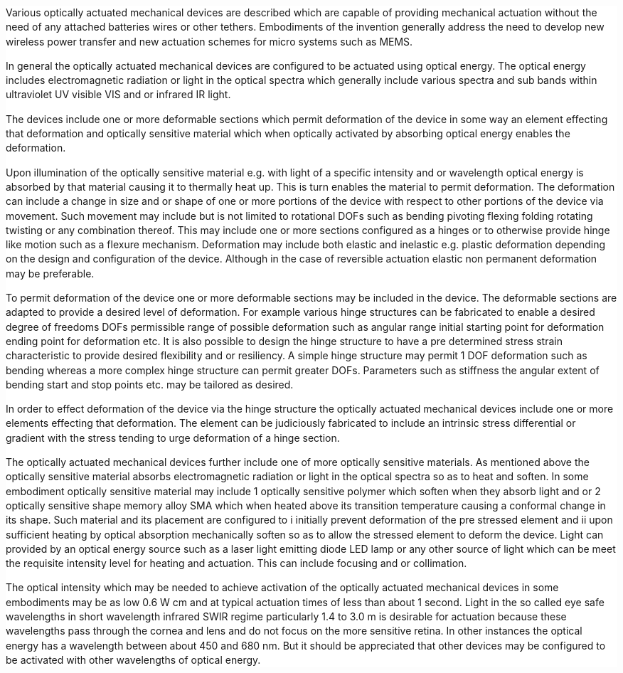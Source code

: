 Various optically actuated mechanical devices are described which are capable of providing mechanical actuation without the need of any attached batteries wires or other tethers. Embodiments of the invention generally address the need to develop new wireless power transfer and new actuation schemes for micro systems such as MEMS.

In general the optically actuated mechanical devices are configured to be actuated using optical energy. The optical energy includes electromagnetic radiation or light in the optical spectra which generally include various spectra and sub bands within ultraviolet UV visible VIS and or infrared IR light.

The devices include one or more deformable sections which permit deformation of the device in some way an element effecting that deformation and optically sensitive material which when optically activated by absorbing optical energy enables the deformation.

Upon illumination of the optically sensitive material e.g. with light of a specific intensity and or wavelength optical energy is absorbed by that material causing it to thermally heat up. This is turn enables the material to permit deformation. The deformation can include a change in size and or shape of one or more portions of the device with respect to other portions of the device via movement. Such movement may include but is not limited to rotational DOFs such as bending pivoting flexing folding rotating twisting or any combination thereof. This may include one or more sections configured as a hinges or to otherwise provide hinge like motion such as a flexure mechanism. Deformation may include both elastic and inelastic e.g. plastic deformation depending on the design and configuration of the device. Although in the case of reversible actuation elastic non permanent deformation may be preferable.

To permit deformation of the device one or more deformable sections may be included in the device. The deformable sections are adapted to provide a desired level of deformation. For example various hinge structures can be fabricated to enable a desired degree of freedoms DOFs permissible range of possible deformation such as angular range initial starting point for deformation ending point for deformation etc. It is also possible to design the hinge structure to have a pre determined stress strain characteristic to provide desired flexibility and or resiliency. A simple hinge structure may permit 1 DOF deformation such as bending whereas a more complex hinge structure can permit greater DOFs. Parameters such as stiffness the angular extent of bending start and stop points etc. may be tailored as desired.

In order to effect deformation of the device via the hinge structure the optically actuated mechanical devices include one or more elements effecting that deformation. The element can be judiciously fabricated to include an intrinsic stress differential or gradient with the stress tending to urge deformation of a hinge section.

The optically actuated mechanical devices further include one of more optically sensitive materials. As mentioned above the optically sensitive material absorbs electromagnetic radiation or light in the optical spectra so as to heat and soften. In some embodiment optically sensitive material may include 1 optically sensitive polymer which soften when they absorb light and or 2 optically sensitive shape memory alloy SMA which when heated above its transition temperature causing a conformal change in its shape. Such material and its placement are configured to i initially prevent deformation of the pre stressed element and ii upon sufficient heating by optical absorption mechanically soften so as to allow the stressed element to deform the device. Light can provided by an optical energy source such as a laser light emitting diode LED lamp or any other source of light which can be meet the requisite intensity level for heating and actuation. This can include focusing and or collimation.

The optical intensity which may be needed to achieve activation of the optically actuated mechanical devices in some embodiments may be as low 0.6 W cm and at typical actuation times of less than about 1 second. Light in the so called eye safe wavelengths in short wavelength infrared SWIR regime particularly 1.4 to 3.0 m is desirable for actuation because these wavelengths pass through the cornea and lens and do not focus on the more sensitive retina. In other instances the optical energy has a wavelength between about 450 and 680 nm. But it should be appreciated that other devices may be configured to be activated with other wavelengths of optical energy.
